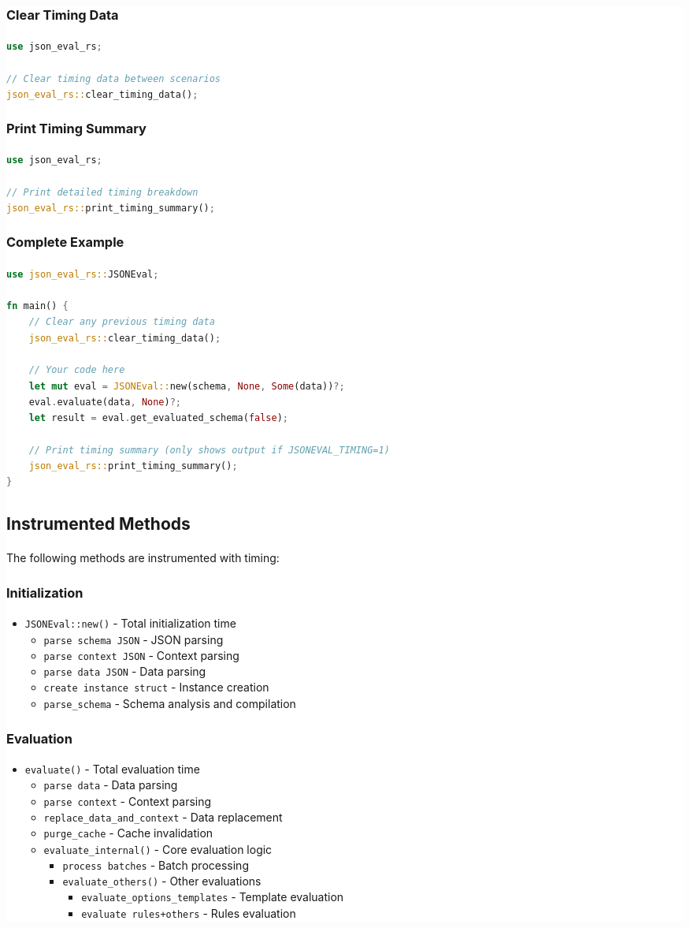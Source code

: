 ### Clear Timing Data

```rust
use json_eval_rs;

// Clear timing data between scenarios
json_eval_rs::clear_timing_data();
```

### Print Timing Summary

```rust
use json_eval_rs;

// Print detailed timing breakdown
json_eval_rs::print_timing_summary();
```

### Complete Example

```rust
use json_eval_rs::JSONEval;

fn main() {
    // Clear any previous timing data
    json_eval_rs::clear_timing_data();
    
    // Your code here
    let mut eval = JSONEval::new(schema, None, Some(data))?;
    eval.evaluate(data, None)?;
    let result = eval.get_evaluated_schema(false);
    
    // Print timing summary (only shows output if JSONEVAL_TIMING=1)
    json_eval_rs::print_timing_summary();
}
```

## Instrumented Methods

The following methods are instrumented with timing:

### Initialization
- `JSONEval::new()` - Total initialization time
  - `parse schema JSON` - JSON parsing
  - `parse context JSON` - Context parsing  
  - `parse data JSON` - Data parsing
  - `create instance struct` - Instance creation
  - `parse_schema` - Schema analysis and compilation

### Evaluation
- `evaluate()` - Total evaluation time
  - `parse data` - Data parsing
  - `parse context` - Context parsing
  - `replace_data_and_context` - Data replacement
  - `purge_cache` - Cache invalidation
  - `evaluate_internal()` - Core evaluation logic
    - `process batches` - Batch processing
    - `evaluate_others()` - Other evaluations
      - `evaluate_options_templates` - Template evaluation
      - `evaluate rules+others` - Rules evaluation

